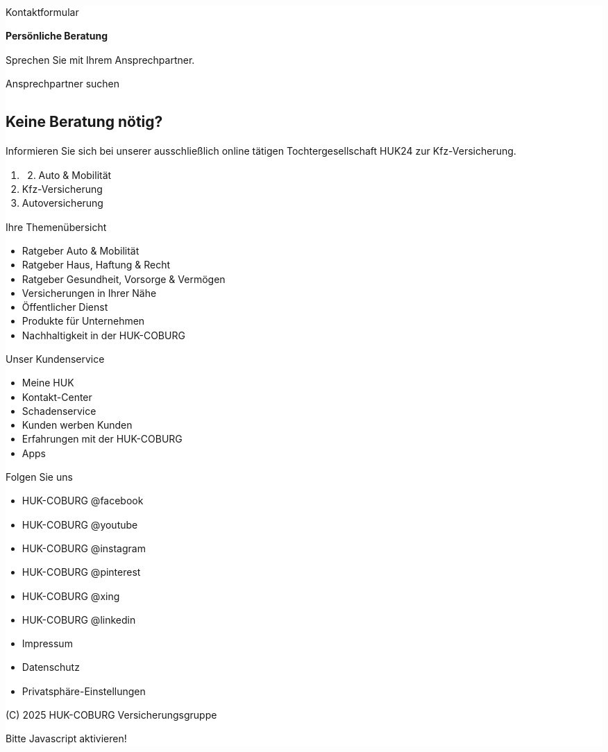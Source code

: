 Kontaktformular

**Persönliche Beratung**

Sprechen Sie mit Ihrem Ansprechpartner.

Ansprechpartner suchen

## Keine Beratung nötig?

Informieren Sie sich bei unserer ausschließlich online tätigen
Tochtergesellschaft HUK24 zur Kfz-Versicherung.  

  1.   2. Auto & Mobilität
  3. Kfz-Versicherung
  4. Autoversicherung

Ihre Themenübersicht

  * Ratgeber Auto & Mobilität 
  * Ratgeber Haus, Haftung & Recht 
  * Ratgeber Gesundheit, Vorsorge & Vermögen 
  * Versicherungen in Ihrer Nähe 
  * Öffentlicher Dienst 
  * Produkte für Unternehmen 
  * Nachhaltigkeit in der HUK-COBURG

Unser Kundenservice

  * Meine HUK 
  * Kontakt-Center 
  * Schadenservice 
  * Kunden werben Kunden 
  * Erfahrungen mit der HUK-COBURG
  * Apps 

Folgen Sie uns

  * HUK-COBURG @facebook
  * HUK-COBURG @youtube
  * HUK-COBURG @instagram
  * HUK-COBURG @pinterest
  * HUK-COBURG @xing
  * HUK-COBURG @linkedin

  * Impressum 
  * Datenschutz 
  * Privatsphäre-Einstellungen 

(C) 2025 HUK-COBURG Versicherungsgruppe

Bitte Javascript aktivieren!

